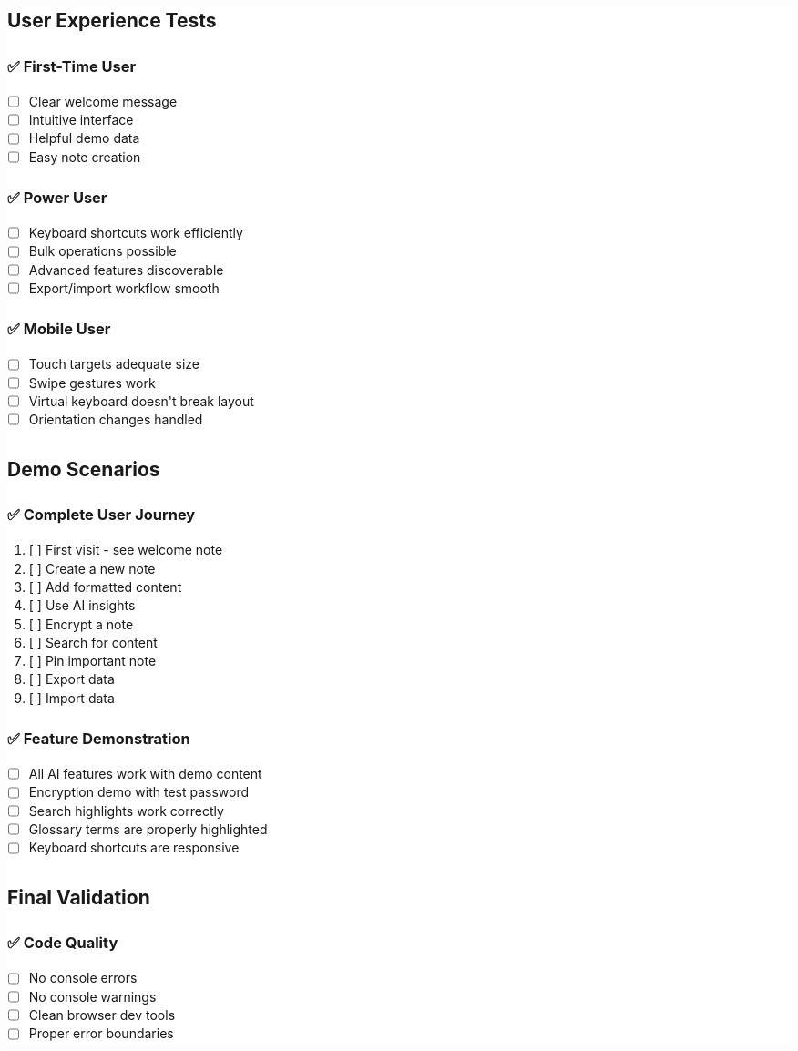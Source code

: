 ## User Experience Tests

### ✅ First-Time User

- [ ] Clear welcome message
- [ ] Intuitive interface
- [ ] Helpful demo data
- [ ] Easy note creation

### ✅ Power User

- [ ] Keyboard shortcuts work efficiently
- [ ] Bulk operations possible
- [ ] Advanced features discoverable
- [ ] Export/import workflow smooth

### ✅ Mobile User

- [ ] Touch targets adequate size
- [ ] Swipe gestures work
- [ ] Virtual keyboard doesn't break layout
- [ ] Orientation changes handled

## Demo Scenarios

### ✅ Complete User Journey

1. [ ] First visit - see welcome note
2. [ ] Create a new note
3. [ ] Add formatted content
4. [ ] Use AI insights
5. [ ] Encrypt a note
6. [ ] Search for content
7. [ ] Pin important note
8. [ ] Export data
9. [ ] Import data

### ✅ Feature Demonstration

- [ ] All AI features work with demo content
- [ ] Encryption demo with test password
- [ ] Search highlights work correctly
- [ ] Glossary terms are properly highlighted
- [ ] Keyboard shortcuts are responsive

## Final Validation

### ✅ Code Quality

- [ ] No console errors
- [ ] No console warnings
- [ ] Clean browser dev tools
- [ ] Proper error boundaries
